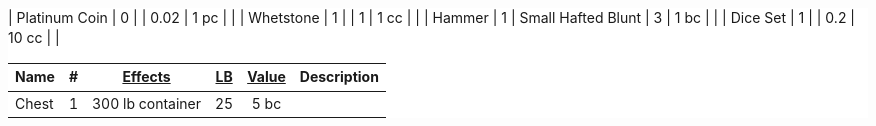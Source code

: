 | Platinum Coin |        0        |                                                    |                            0.02                            |                    1 pc                    |             |
| Whetstone     |        1        |                                                    |                             1                             |                    1 cc                    |             |
| Hammer        |        1        | Small Hafted Blunt                                 |                             3                             |                    1 bc                    |             |
| Dice Set      |        1        |                                                    |                            0.2                            |                    10 cc                    |             |

| Name              | # | [Effects](./../../../../../../README.md#effect-rules)        | [LB](./../../../../../CoreRules/AdvancedRules/CarryWeight.md) | [Value](./../../../Items/ItemShop.md#currency) | Description                                                                                                                                                                                                                                                                                                                                                                                                                                                                                                                                                                                                                                                                                                                                                                                                                                                                                                                                                                                                                                                                                                                                                                                                                                                                             |
| ----------------- | :-: | --------------------------------------------------------- | :--------------------------------------------------------: | :-----------------------------------------: | --------------------------------------------------------------------------------------------------------------------------------------------------------------------------------------------------------------------------------------------------------------------------------------------------------------------------------------------------------------------------------------------------------------------------------------------------------------------------------------------------------------------------------------------------------------------------------------------------------------------------------------------------------------------------------------------------------------------------------------------------------------------------------------------------------------------------------------------------------------------------------------------------------------------------------------------------------------------------------------------------------------------------------------------------------------------------------------------------------------------------------------------------------------------------------------------------------------------------------------------------------------------------------------- |
| Chest             | 1 | 300 lb container                                          |                             25                             |                    5 bc                    |                                                                                                                                                                                                                                                                                                                                                                                                                                                                                                                                                                                                                                                                                                                                                                                                                                                                                                                                                                                                                                                                                                                                                                                                                                                                                         |